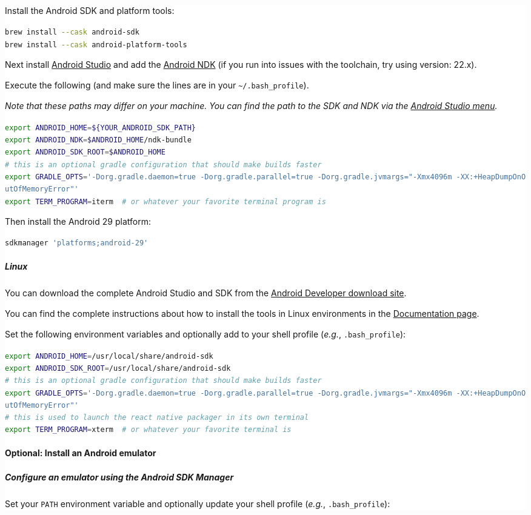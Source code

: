 Install the Android SDK and platform tools:

```bash
brew install --cask android-sdk
brew install --cask android-platform-tools
```

Next install [Android Studio][android studio] and add the [Android NDK][android ndk] (if you run into issues with the toolchain, try using version: 22.x).

Execute the following (and make sure the lines are in your `~/.bash_profile`).

_Note that these paths may differ on your machine. You can find the path to the SDK and NDK via the [Android Studio menu](https://stackoverflow.com/questions/40520324/how-to-find-the-path-to-ndk)._

```bash
export ANDROID_HOME=${YOUR_ANDROID_SDK_PATH}
export ANDROID_NDK=$ANDROID_HOME/ndk-bundle
export ANDROID_SDK_ROOT=$ANDROID_HOME
# this is an optional gradle configuration that should make builds faster
export GRADLE_OPTS='-Dorg.gradle.daemon=true -Dorg.gradle.parallel=true -Dorg.gradle.jvmargs="-Xmx4096m -XX:+HeapDumpOnOutOfMemoryError"'
export TERM_PROGRAM=iterm  # or whatever your favorite terminal program is
```

Then install the Android 29 platform:

```bash
sdkmanager 'platforms;android-29'
```

##### Linux

You can download the complete Android Studio and SDK from the [Android Developer download site](https://developer.android.com/studio/#downloads).

You can find the complete instructions about how to install the tools in Linux environments in the [Documentation page](https://developer.android.com/studio/install#linux).

Set the following environment variables and optionally add to your shell profile (_e.g._, `.bash_profile`):

```bash
export ANDROID_HOME=/usr/local/share/android-sdk
export ANDROID_SDK_ROOT=/usr/local/share/android-sdk
# this is an optional gradle configuration that should make builds faster
export GRADLE_OPTS='-Dorg.gradle.daemon=true -Dorg.gradle.parallel=true -Dorg.gradle.jvmargs="-Xmx4096m -XX:+HeapDumpOnOutOfMemoryError"'
# this is used to launch the react native packager in its own terminal
export TERM_PROGRAM=xterm  # or whatever your favorite terminal is
```

#### Optional: Install an Android emulator

##### Configure an emulator using the Android SDK Manager

Set your `PATH` environment variable and optionally update your shell profile (_e.g._, `.bash_profile`):


[celo platform]: https://celo.org
[wallet]: https://github.com/celo-org/wallet
[celo-blockchain]: https://github.com/celo-org/celo-blockchain
[apple developer program]: https://developer.apple.com/programs/
[detox]: https://github.com/wix/Detox
[e2e readme]: ./e2e/README.md
[graphql code generator]: https://github.com/dotansimha/graphql-code-generator
[light node]: https://docs.celo.org/overview#ultralight-synchronization
[protocol readme]: ../protocol/README.md
[react native]: https://facebook.github.io/react-native/
[flipper]: https://fbflipper.com
[rn optimize example]: https://reactjs.org/docs/optimizing-performance.html#examples
[rn profiler]: https://reactjs.org/blog/2018/09/10/introducing-the-react-profiler.html
[rn running on device]: https://facebook.github.io/react-native/docs/running-on-device
[setup]: ../../SETUP.md
[react-native-testing-library]: https://github.com/callstack/react-native-testing-library
[@testing-library/jest-native]: https://github.com/testing-library/jest-native#readme
[rntl-docs]: https://callstack.github.io/react-native-testing-library/
[jest]: https://jestjs.io/docs/en/snapshot-testing
[redux-saga-test-plan]: https://github.com/jfairbank/redux-saga-test-plan
[sms retriever]: https://developers.google.com/identity/sms-retriever/verify#1_construct_a_verification_message
[android dev options]: https://developer.android.com/studio/debug/dev-options
[android ndk]: https://developer.android.com/studio/projects/install-ndk
[android studio]: https://developer.android.com/studio
[approve kernel extension]: https://developer.apple.com/library/content/technotes/tn2459/_index.html
[oracle being oracle]: https://github.com/Homebrew/homebrew-cask-versions/issues/7253
[device unauthorized]: https://stackoverflow.com/questions/23081263/adb-android-device-unauthorized
[watchman]: https://facebook.github.io/watchman/docs/install/